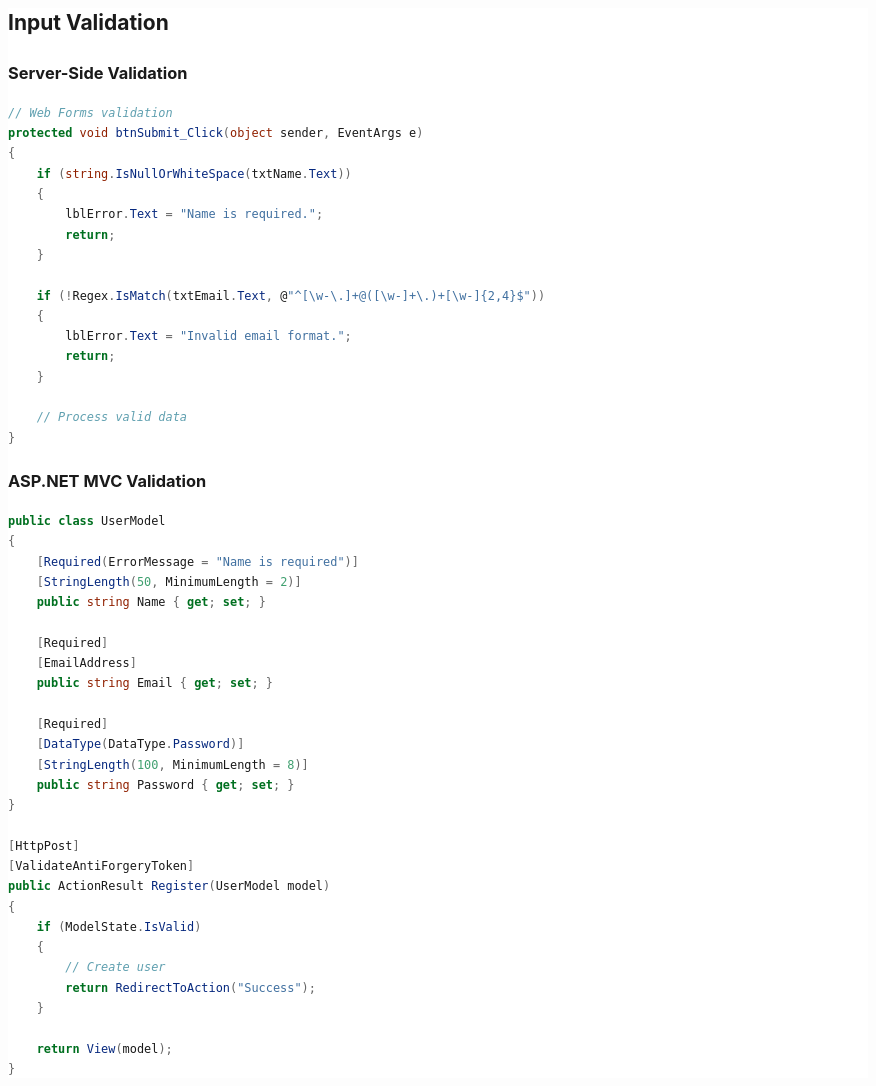 ## Input Validation

### Server-Side Validation

```csharp
// Web Forms validation
protected void btnSubmit_Click(object sender, EventArgs e)
{
    if (string.IsNullOrWhiteSpace(txtName.Text))
    {
        lblError.Text = "Name is required.";
        return;
    }

    if (!Regex.IsMatch(txtEmail.Text, @"^[\w-\.]+@([\w-]+\.)+[\w-]{2,4}$"))
    {
        lblError.Text = "Invalid email format.";
        return;
    }

    // Process valid data
}
```

### ASP.NET MVC Validation

```csharp
public class UserModel
{
    [Required(ErrorMessage = "Name is required")]
    [StringLength(50, MinimumLength = 2)]
    public string Name { get; set; }

    [Required]
    [EmailAddress]
    public string Email { get; set; }

    [Required]
    [DataType(DataType.Password)]
    [StringLength(100, MinimumLength = 8)]
    public string Password { get; set; }
}

[HttpPost]
[ValidateAntiForgeryToken]
public ActionResult Register(UserModel model)
{
    if (ModelState.IsValid)
    {
        // Create user
        return RedirectToAction("Success");
    }

    return View(model);
}
```
